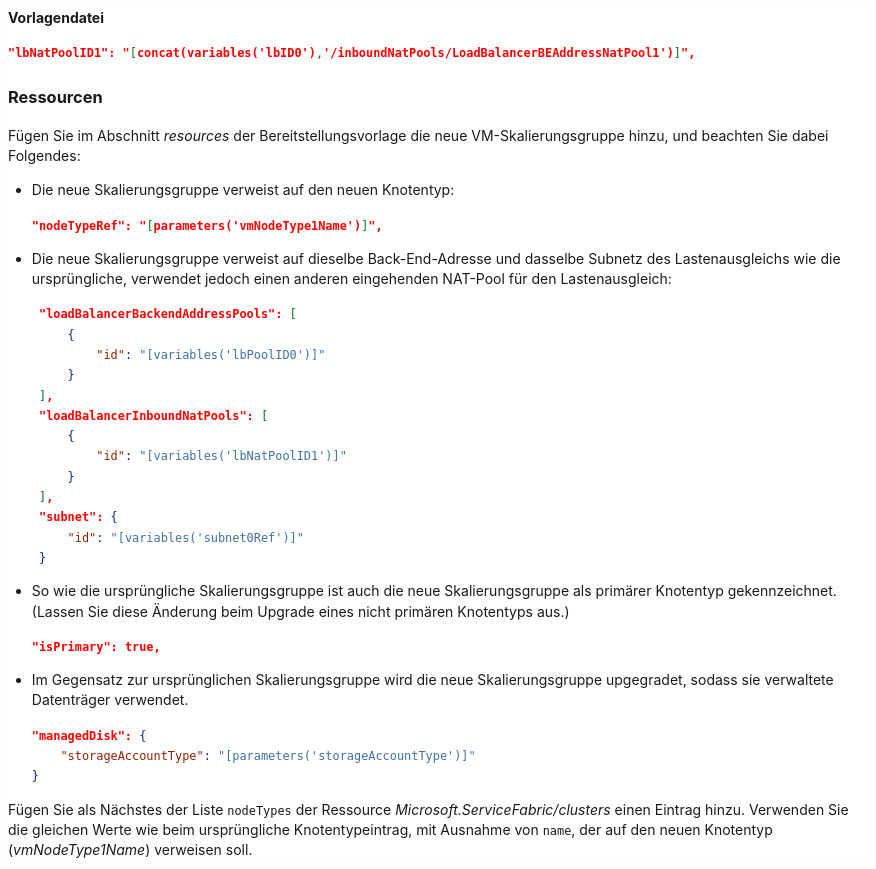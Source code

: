 **Vorlagendatei**

```json
"lbNatPoolID1": "[concat(variables('lbID0'),'/inboundNatPools/LoadBalancerBEAddressNatPool1')]", 
```

### <a name="resources"></a>Ressourcen

Fügen Sie im Abschnitt *resources* der Bereitstellungsvorlage die neue VM-Skalierungsgruppe hinzu, und beachten Sie dabei Folgendes:

* Die neue Skalierungsgruppe verweist auf den neuen Knotentyp:

    ```json
    "nodeTypeRef": "[parameters('vmNodeType1Name')]",
    ```

* Die neue Skalierungsgruppe verweist auf dieselbe Back-End-Adresse und dasselbe Subnetz des Lastenausgleichs wie die ursprüngliche, verwendet jedoch einen anderen eingehenden NAT-Pool für den Lastenausgleich:

   ```json
    "loadBalancerBackendAddressPools": [
        {
            "id": "[variables('lbPoolID0')]"
        }
    ],
    "loadBalancerInboundNatPools": [
        {
            "id": "[variables('lbNatPoolID1')]"
        }
    ],
    "subnet": {
        "id": "[variables('subnet0Ref')]"
    }
   ```

* So wie die ursprüngliche Skalierungsgruppe ist auch die neue Skalierungsgruppe als primärer Knotentyp gekennzeichnet. (Lassen Sie diese Änderung beim Upgrade eines nicht primären Knotentyps aus.)

    ```json
    "isPrimary": true,
    ```

* Im Gegensatz zur ursprünglichen Skalierungsgruppe wird die neue Skalierungsgruppe upgegradet, sodass sie verwaltete Datenträger verwendet.

    ```json
    "managedDisk": {
        "storageAccountType": "[parameters('storageAccountType')]"
    }
    ```

Fügen Sie als Nächstes der Liste `nodeTypes` der Ressource *Microsoft.ServiceFabric/clusters* einen Eintrag hinzu. Verwenden Sie die gleichen Werte wie beim ursprüngliche Knotentypeintrag, mit Ausnahme von `name`, der auf den neuen Knotentyp (*vmNodeType1Name*) verweisen soll.
